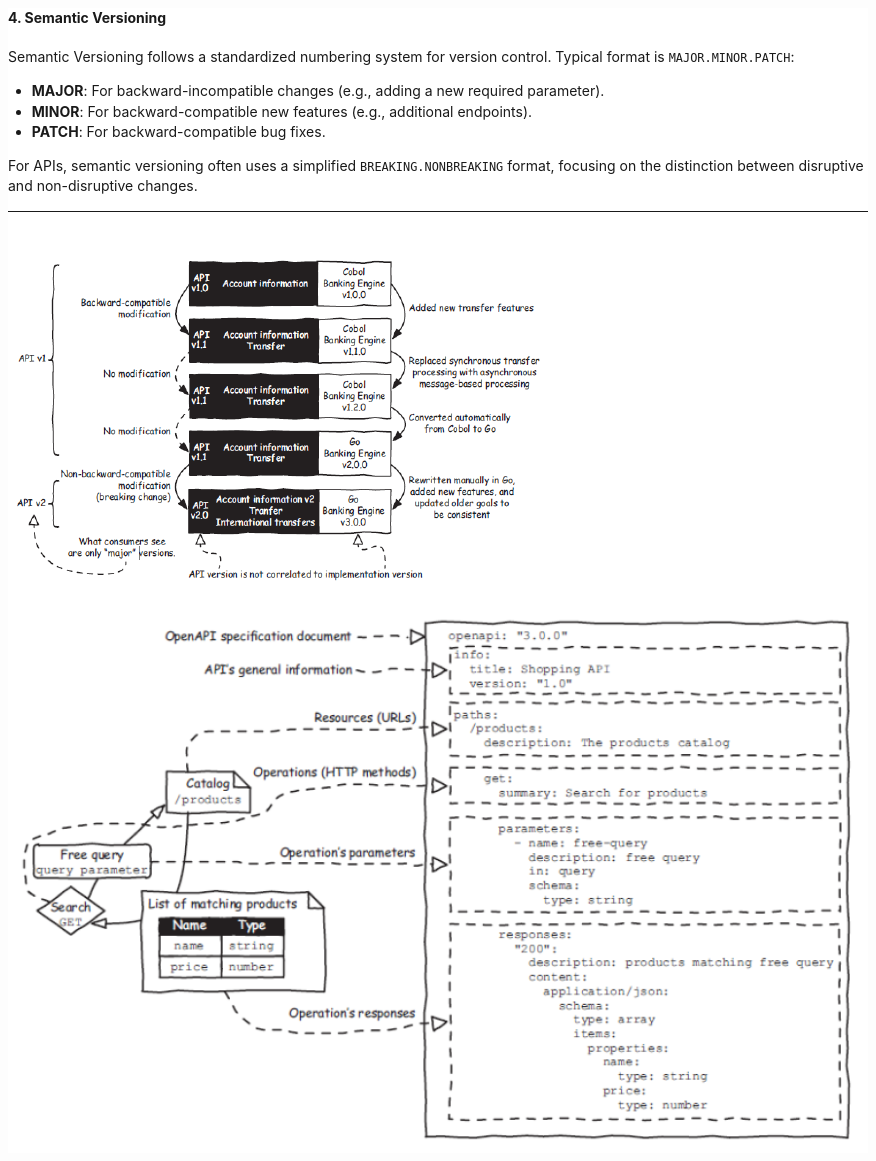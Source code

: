 
#### 4. Semantic Versioning

Semantic Versioning follows a standardized numbering system for version control. Typical format is `MAJOR.MINOR.PATCH`:

- **MAJOR**: For backward-incompatible changes (e.g., adding a new required parameter).
- **MINOR**: For backward-compatible new features (e.g., additional endpoints).
- **PATCH**: For backward-compatible bug fixes.

For APIs, semantic versioning often uses a simplified `BREAKING.NONBREAKING` format, focusing on the distinction between disruptive and non-disruptive changes.

---

![35](35.png)


![36](36.png)

